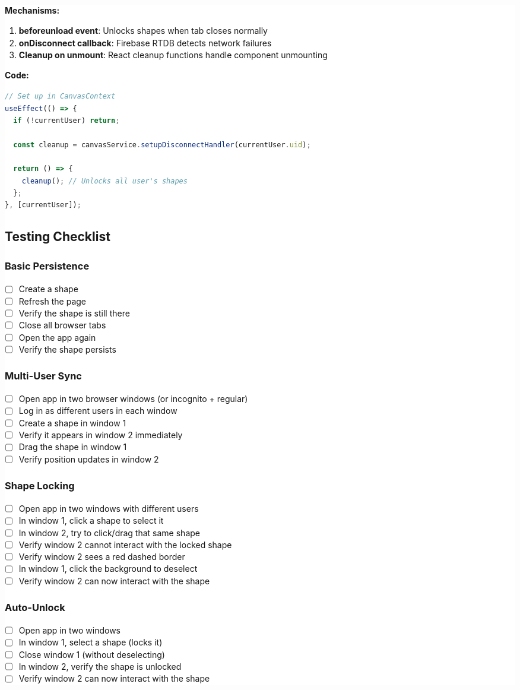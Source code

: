 **Mechanisms:**
1. **beforeunload event**: Unlocks shapes when tab closes normally
2. **onDisconnect callback**: Firebase RTDB detects network failures
3. **Cleanup on unmount**: React cleanup functions handle component unmounting

**Code:**
```javascript
// Set up in CanvasContext
useEffect(() => {
  if (!currentUser) return;
  
  const cleanup = canvasService.setupDisconnectHandler(currentUser.uid);
  
  return () => {
    cleanup(); // Unlocks all user's shapes
  };
}, [currentUser]);
```

## Testing Checklist

### Basic Persistence
- [ ] Create a shape
- [ ] Refresh the page
- [ ] Verify the shape is still there
- [ ] Close all browser tabs
- [ ] Open the app again
- [ ] Verify the shape persists

### Multi-User Sync
- [ ] Open app in two browser windows (or incognito + regular)
- [ ] Log in as different users in each window
- [ ] Create a shape in window 1
- [ ] Verify it appears in window 2 immediately
- [ ] Drag the shape in window 1
- [ ] Verify position updates in window 2

### Shape Locking
- [ ] Open app in two windows with different users
- [ ] In window 1, click a shape to select it
- [ ] In window 2, try to click/drag that same shape
- [ ] Verify window 2 cannot interact with the locked shape
- [ ] Verify window 2 sees a red dashed border
- [ ] In window 1, click the background to deselect
- [ ] Verify window 2 can now interact with the shape

### Auto-Unlock
- [ ] Open app in two windows
- [ ] In window 1, select a shape (locks it)
- [ ] Close window 1 (without deselecting)
- [ ] In window 2, verify the shape is unlocked
- [ ] Verify window 2 can now interact with the shape
